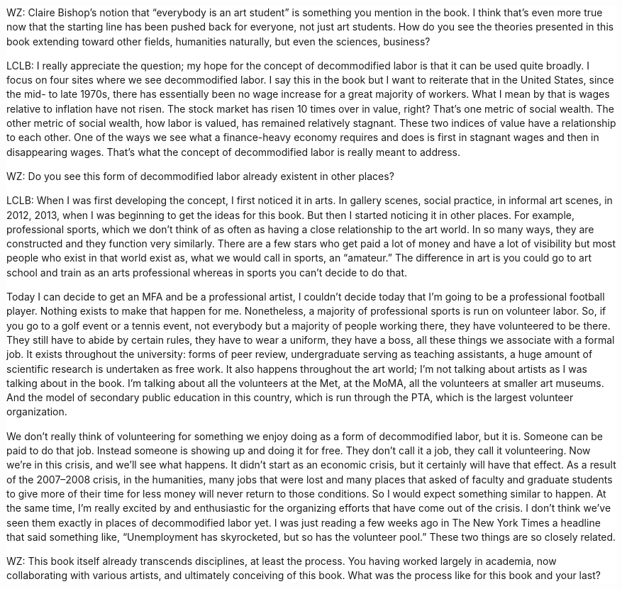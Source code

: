 WZ: Claire Bishop’s notion that “everybody is an art student” is something you mention in the book. I think that’s even more true now that the starting line has been pushed back for everyone, not just art students. How do you see the theories presented in this book extending toward other fields, humanities naturally, but even the sciences, business?

LCLB: I really appreciate the question; my hope for the concept of decommodified labor is that it can be used quite broadly. I focus on four sites where we see decommodified labor. I say this in the book but I want to reiterate that in the United States, since the mid- to late 1970s, there has essentially been no wage increase for a great majority of workers. What I mean by that is wages relative to inflation have not risen. The stock market has risen 10 times over in value, right? That’s one metric of social wealth. The other metric of social wealth, how labor is valued, has remained relatively stagnant. These two indices of value have a relationship to each other. One of the ways we see what a finance-heavy economy requires and does is first in stagnant wages and then in disappearing wages. That’s what the concept of decommodified labor is really meant to address.

WZ: Do you see this form of decommodified labor already existent in other places?

LCLB: When I was first developing the concept, I first noticed it in arts. In gallery scenes, social practice, in informal art scenes, in 2012, 2013, when I was beginning to get the ideas for this book. But then I started noticing it in other places. For example, professional sports, which we don’t think of as often as having a close relationship to the art world. In so many ways, they are constructed and they function very similarly. There are a few stars who get paid a lot of money and have a lot of visibility but most people who exist in that world exist as, what we would call in sports, an “amateur.” The difference in art is you could go to art school and train as an arts professional whereas in sports you can’t decide to do that.

Today I can decide to get an MFA and be a professional artist, I couldn’t decide today that I’m going to be a professional football player. Nothing exists to make that happen for me. Nonetheless, a majority of professional sports is run on volunteer labor. So, if you go to a golf event or a tennis event, not everybody but a majority of people working there, they have volunteered to be there. They still have to abide by certain rules, they have to wear a uniform, they have a boss, all these things we associate with a formal job. It exists throughout the university: forms of peer review, undergraduate serving as teaching assistants, a huge amount of scientific research is undertaken as free work. It also happens throughout the art world; I’m not talking about artists as I was talking about in the book. I’m talking about all the volunteers at the Met, at the MoMA, all the volunteers at smaller art museums. And the model of secondary public education in this country, which is run through the PTA, which is the largest volunteer organization.

We don’t really think of volunteering for something we enjoy doing as a form of decommodified labor, but it is. Someone can be paid to do that job. Instead someone is showing up and doing it for free. They don’t call it a job, they call it volunteering. Now we’re in this crisis, and we’ll see what happens. It didn’t start as an economic crisis, but it certainly will have that effect. As a result of the 2007–2008 crisis, in the humanities, many jobs that were lost and many places that asked of faculty and graduate students to give more of their time for less money will never return to those conditions. So I would expect something similar to happen. At the same time, I’m really excited by and enthusiastic for the organizing efforts that have come out of the crisis. I don’t think we’ve seen them exactly in places of decommodified labor yet. I was just reading a few weeks ago in The New York Times a headline that said something like, “Unemployment has skyrocketed, but so has the volunteer pool.” These two things are so closely related.

WZ: This book itself already transcends disciplines, at least the process. You having worked largely in academia, now collaborating with various artists, and ultimately conceiving of this book. What was the process like for this book and your last?
